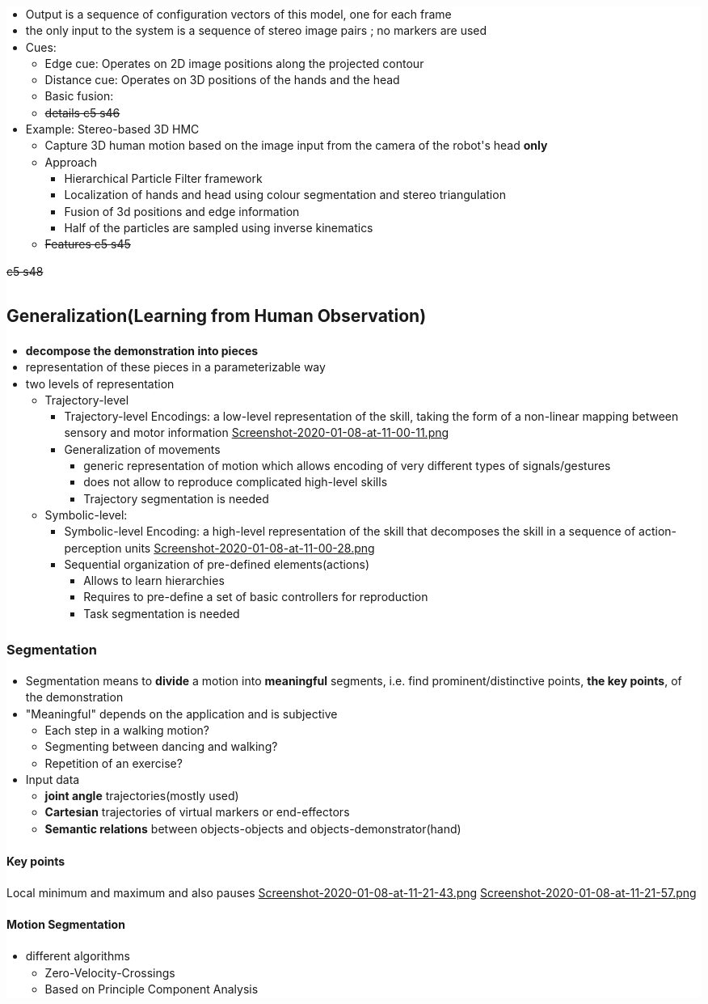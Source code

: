- Output is a sequence of configuration vectors of this model, one for each frame
- the only input to the system is a sequence of stereo image pairs ; no markers are used
- Cues:
   - Edge cue:
   Operates on 2D image positions along the projected contour
   - Distance cue:
   Operates on 3D positions of the hands and the head
   - Basic fusion:
   - ~~details c5 s46~~
- Example: Stereo-based 3D HMC
  - Capture 3D human motion based on the image input from the camera of the robot's head **only**
  - Approach
     - Hierarchical Particle Filter framework
     - Localization of hands and head using colour segmentation and stereo triangulation
     - Fusion of 3d positions and edge information
     - Half of the particles are sampled using inverse kinematics
  - ~~Features c5 s45~~ 

~~c5 s48~~
## Generalization(Learning from Human Observation)
- **decompose the demonstration into pieces**
- representation of these pieces in a parameterizable way
- two levels of representation
  - Trajectory-level
     - Trajectory-level Encodings:
     a low-level representation of the skill, taking the form of a non-linear mapping between sensory and motor information
     [Screenshot-2020-01-08-at-11-00-11.png](https://postimg.cc/qgYPvF0H)
     - Generalization of movements
        - generic representation of motion which allows encoding of very different types of signals/gestures
        - does not allow to reproduce complicated high-level skills
        - Trajectory segmentation is needed
  - Symbolic-level:
     - Symbolic-level Encoding: 
     a high-level representation of the skill that decomposes the skill in a sequence of action-perception units
     [Screenshot-2020-01-08-at-11-00-28.png](https://postimg.cc/cvGPQ8rD)
     - Sequential organization of pre-defined elements(actions)
        - Allows to learn hierarchies
        - Requires to pre-define a set of basic controllers for reproduction
        - Task segmentation is needed
### Segmentation
- Segmentation means to **divide** a motion into **meaningful** segments, i.e. find prominent/distinctive points, **the key points**, of the demonstration
- "Meaningful" depends on the application and is subjective
  - Each step in a walking motion?
  - Segmenting between dancing and walking?
  - Repetition of an exercise?
- Input data
   - **joint angle** trajectories(mostly used)
   - **Cartesian** trajectories of virtual markers or end-effectors
   - **Semantic relations** between objects-objects and objects-demonstrator(hand)
#### Key points
Local minimum and maximum and also pauses
[Screenshot-2020-01-08-at-11-21-43.png](https://postimg.cc/8f4YmZ9N)
[Screenshot-2020-01-08-at-11-21-57.png](https://postimg.cc/PNMf7Tkr)
#### Motion Segmentation
- different algorithms
   - Zero-Velocity-Crossings
   - Based on Principle Component Analysis
